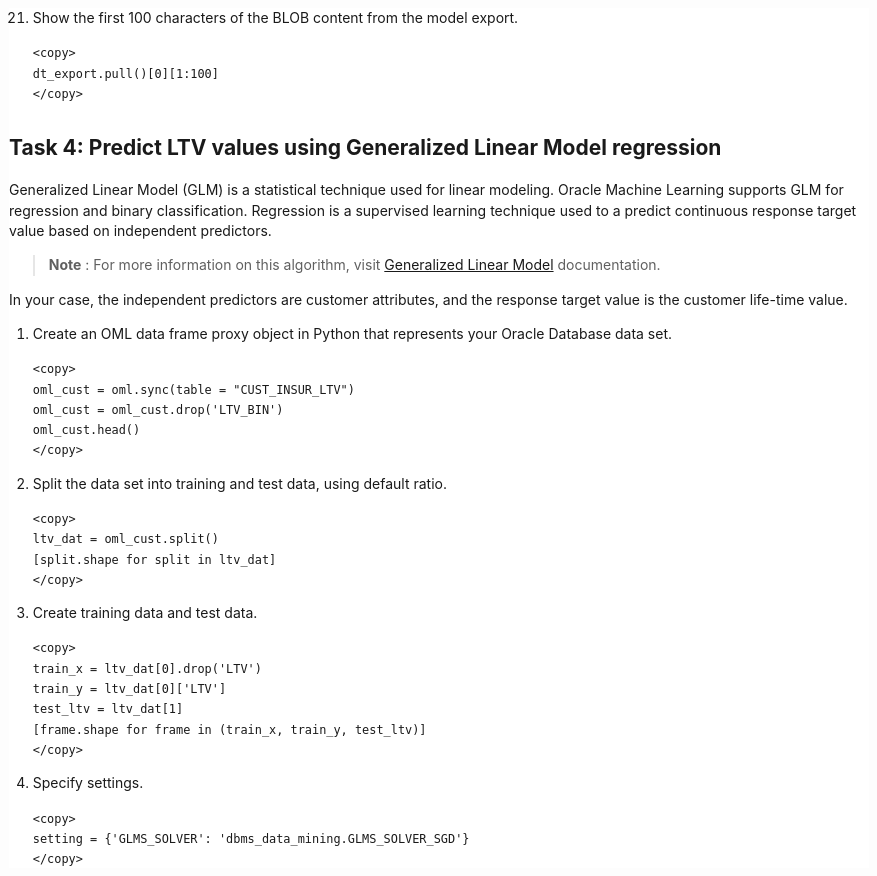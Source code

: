 21. Show the first 100 characters of the BLOB content from the model export.

    ````
    <copy>
    dt_export.pull()[0][1:100]
    </copy>
    ````


## Task 4: Predict LTV values using Generalized Linear Model regression

Generalized Linear Model (GLM) is a statistical technique used for linear modeling. Oracle Machine Learning supports GLM for regression and binary classification. Regression is a supervised learning technique used to a predict continuous response target value based on independent predictors.

> **Note** : For more information on this algorithm, visit [Generalized Linear Model](https://docs.oracle.com/en/database/oracle/machine-learning/oml4sql/21/dmcon/generalized-linear-model.html#GUID-5E59530F-EBD9-414E-8C8B-63F8079772CE) documentation.

In your case, the independent predictors are customer attributes, and the response target value is the customer life-time value.
    
1. Create an OML data frame proxy object in Python that represents your Oracle Database data set.

    ````
    <copy>
    oml_cust = oml.sync(table = "CUST_INSUR_LTV")
    oml_cust = oml_cust.drop('LTV_BIN')
    oml_cust.head()
    </copy>
    ````

2. Split the data set into training and test data, using default ratio.

    ````
    <copy>
    ltv_dat = oml_cust.split() 
    [split.shape for split in ltv_dat]
    </copy>
    ````

3. Create training data and test data.

    ````
    <copy>
    train_x = ltv_dat[0].drop('LTV') 
    train_y = ltv_dat[0]['LTV']
    test_ltv = ltv_dat[1]
    [frame.shape for frame in (train_x, train_y, test_ltv)]
    </copy>
    ````
    
4. Specify settings.

    ````
    <copy>
    setting = {'GLMS_SOLVER': 'dbms_data_mining.GLMS_SOLVER_SGD'}
    </copy>
    ````
